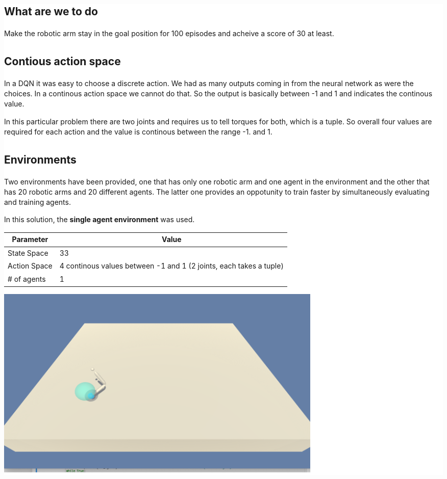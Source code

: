 ## What are we to do

Make the robotic arm stay in the goal position for 100 episodes and acheive a score of 30 at least.

## Contious action space

In a DQN it was easy to choose a discrete action. We had as many outputs coming in from the neural network as were the choices. In a continous
action space we cannot do that. So the output is basically between -1 and 1 and indicates the continous value. 

In this particular problem there are two joints and requires us to tell torques for both, which is a tuple. So overall four values are required 
for each action and the value is continous between the range -1. and 1.

## Environments

Two environments have been provided, one that has only one robotic arm and one agent in the environment and the other that has 20 robotic
arms and 20 different agents. The latter one provides an oppotunity to train faster by simultaneously evaluating and training agents.

In this solution, the **single agent environment** was used.

|Parameter|Value|
|-|-|
|State Space|33|
|Action Space|4 continous values between -1 and 1 (2 joints, each takes a tuple)|
|# of agents|1|

![writeup/single-env.png](writeup/single-env.png)
